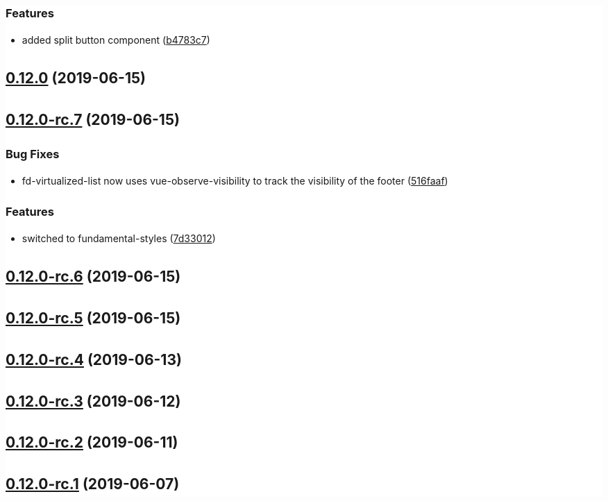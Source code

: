
### Features

* added split button component ([b4783c7](https://github.com/SAP/fundamental-vue/commit/b4783c7))



## [0.12.0](https://github.com/SAP/fundamental-vue/compare/v0.12.0-rc.7...v0.12.0) (2019-06-15)



## [0.12.0-rc.7](https://github.com/SAP/fundamental-vue/compare/v0.12.0-rc.6...v0.12.0-rc.7) (2019-06-15)


### Bug Fixes

* fd-virtualized-list now uses vue-observe-visibility to track the visibility of the footer ([516faaf](https://github.com/SAP/fundamental-vue/commit/516faaf))


### Features

* switched to fundamental-styles ([7d33012](https://github.com/SAP/fundamental-vue/commit/7d33012))



## [0.12.0-rc.6](https://github.com/SAP/fundamental-vue/compare/v0.12.0-rc.5...v0.12.0-rc.6) (2019-06-15)



## [0.12.0-rc.5](https://github.com/SAP/fundamental-vue/compare/v0.12.0-rc.4...v0.12.0-rc.5) (2019-06-15)



## [0.12.0-rc.4](https://github.com/SAP/fundamental-vue/compare/v0.12.0-rc.3...v0.12.0-rc.4) (2019-06-13)



## [0.12.0-rc.3](https://github.com/SAP/fundamental-vue/compare/v0.12.0-rc.2...v0.12.0-rc.3) (2019-06-12)



## [0.12.0-rc.2](https://github.com/SAP/fundamental-vue/compare/v0.12.0-rc.1...v0.12.0-rc.2) (2019-06-11)



## [0.12.0-rc.1](https://github.com/SAP/fundamental-vue/compare/v0.12.0-rc.0...v0.12.0-rc.1) (2019-06-07)
